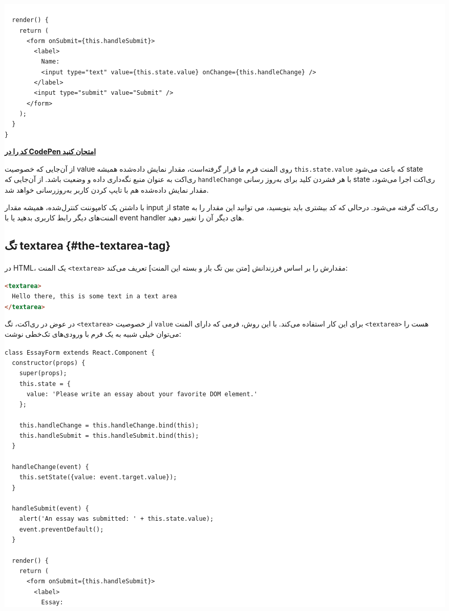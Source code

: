 ```javascript{4,10-12,24}

  render() {
    return (
      <form onSubmit={this.handleSubmit}>
        <label>
          Name:
          <input type="text" value={this.state.value} onChange={this.handleChange} />
        </label>
        <input type="submit" value="Submit" />
      </form>
    );
  }
}
```

[**کد را در CodePen امتحان کنید**](https://codepen.io/gaearon/pen/VmmPgp?editors=0010)

از آن‌جایی که خصوصیت value روی المنت فرم ما قرار گرفته‌است، مقدار نمایش داده‌شده همیشه `this.state.value` که باعث ‌می‌شود state ری‌اکت به عنوان منبع ‌نگه‌داری داده و وضعیت ‌باشد. از آن‌جایی که `handleChange` با هر فشردن کلید برای به‌روز رسانی state ری‌اکت اجرا می‌شود، مقدار نمایش داده‌شده هم با تایپ کردن کاربر به‌روز‌رسانی خواهد شد.

با داشتن یک کامپوننت کنترل‌شده، همیشه مقدار input از state ری‌اکت گرفته می‌شود. درحالی که کد بیشتری باید بنویسید، می توانید این مقدار را به المنت‌های دیگر رابط کاربری بدهید یا با event handler های دیگر آن را تغییر دهید.

## تگ textarea {#the-textarea-tag}

در HTML، یک المنت `<textarea>` مقدارش را بر اساس فرزندانش [متن بین تگ باز و بسته این المنت] تعریف می‌کند:

```html
<textarea>
  Hello there, this is some text in a text area
</textarea>
```

در عوض در ری‌اکت، تگ `<textarea>` از خصوصیت `value` برای این کار استفاده ‌می‌کند. با این روش، فر‌می‌ که دارای المنت `<textarea>` هست را ‌می‌توان خیلی شبیه به یک فرم با ورودی‌های تک‌خطی نوشت: 

```javascript{4-6,12-14,26}
class EssayForm extends React.Component {
  constructor(props) {
    super(props);
    this.state = {
      value: 'Please write an essay about your favorite DOM element.'
    };

    this.handleChange = this.handleChange.bind(this);
    this.handleSubmit = this.handleSubmit.bind(this);
  }

  handleChange(event) {
    this.setState({value: event.target.value});
  }

  handleSubmit(event) {
    alert('An essay was submitted: ' + this.state.value);
    event.preventDefault();
  }

  render() {
    return (
      <form onSubmit={this.handleSubmit}>
        <label>
          Essay:
```

  [name]: value